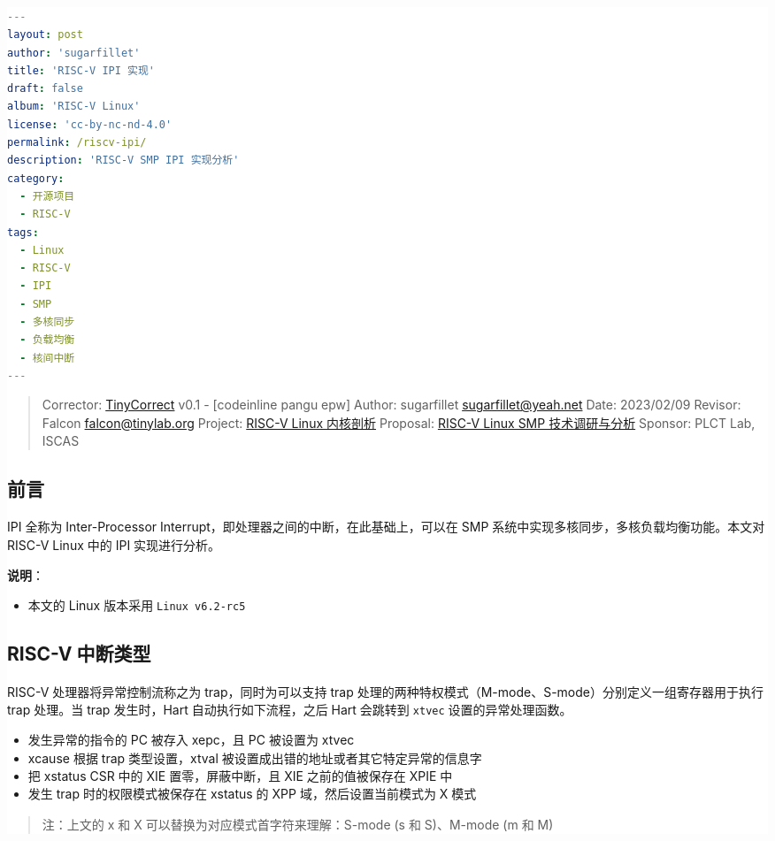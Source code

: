```yaml
---
layout: post
author: 'sugarfillet'
title: 'RISC-V IPI 实现'
draft: false
album: 'RISC-V Linux'
license: 'cc-by-nc-nd-4.0'
permalink: /riscv-ipi/
description: 'RISC-V SMP IPI 实现分析'
category:
  - 开源项目
  - RISC-V
tags:
  - Linux
  - RISC-V
  - IPI
  - SMP
  - 多核同步
  - 负载均衡
  - 核间中断
---
```


> Corrector: [TinyCorrect](https://gitee.com/tinylab/tinycorrect) v0.1 - [codeinline pangu epw]
> Author:    sugarfillet <sugarfillet@yeah.net>
> Date:      2023/02/09
> Revisor:   Falcon falcon@tinylab.org
> Project:   [RISC-V Linux 内核剖析](https://gitee.com/tinylab/riscv-linux)
> Proposal:  [RISC-V Linux SMP 技术调研与分析](https://gitee.com/tinylab/riscv-linux/issues/I5MU96)
> Sponsor:   PLCT Lab, ISCAS


## 前言

IPI 全称为 Inter-Processor Interrupt，即处理器之间的中断，在此基础上，可以在 SMP 系统中实现多核同步，多核负载均衡功能。本文对 RISC-V Linux 中的 IPI 实现进行分析。

**说明**：

* 本文的 Linux 版本采用 `Linux v6.2-rc5`

## RISC-V 中断类型

RISC-V 处理器将异常控制流称之为 trap，同时为可以支持 trap 处理的两种特权模式（M-mode、S-mode）分别定义一组寄存器用于执行 trap 处理。当 trap 发生时，Hart 自动执行如下流程，之后 Hart 会跳转到 `xtvec` 设置的异常处理函数。

- 发生异常的指令的 PC 被存入 xepc，且 PC 被设置为 xtvec
- xcause 根据 trap 类型设置，xtval 被设置成出错的地址或者其它特定异常的信息字
- 把 xstatus CSR 中的 XIE 置零，屏蔽中断，且 XIE 之前的值被保存在 XPIE 中
- 发生 trap 时的权限模式被保存在 xstatus 的 XPP 域，然后设置当前模式为 X 模式

> 注：上文的 x 和 X 可以替换为对应模式首字符来理解：S-mode (s 和 S)、M-mode (m 和 M)


[1]: https://gitee.com/unicornx/riscv-operating-system-mooc
[2]: https://tinylab.org/riscv-irq-analysis-part3-interrupt-handling-cpu/
[3]: http://www.wowotech.net/timer_subsystem/time-subsyste-architecture.html